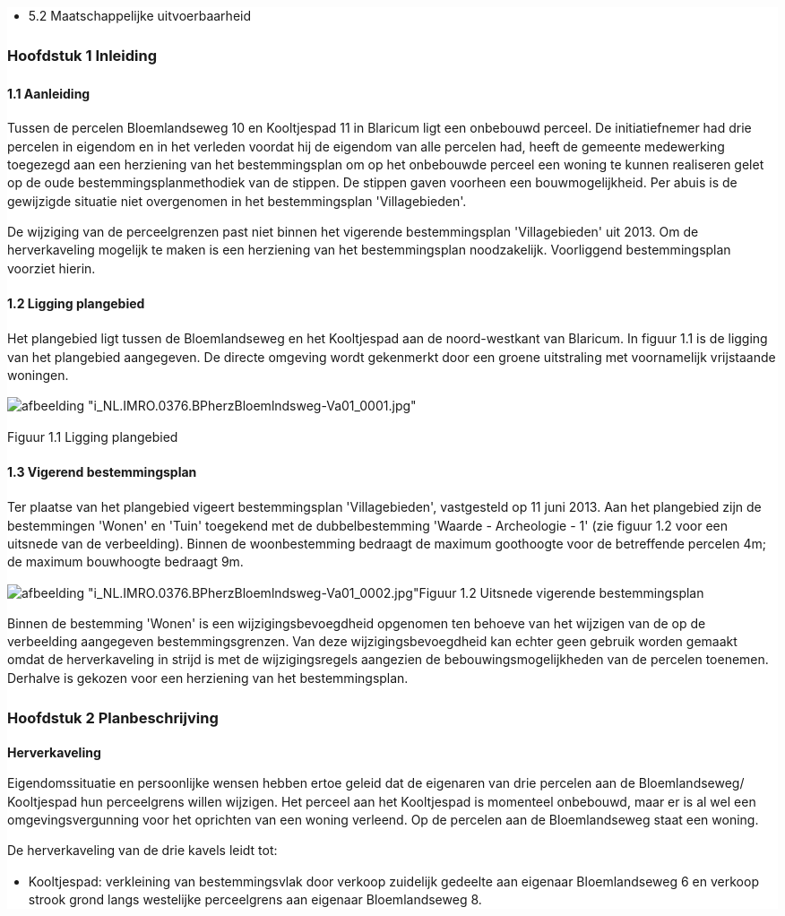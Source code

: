 + 5\.2 Maatschappelijke uitvoerbaarheid

### Hoofdstuk 1 Inleiding

#### 1\.1 Aanleiding

Tussen de percelen Bloemlandseweg 10 en Kooltjespad 11 in Blaricum ligt een onbebouwd perceel. De initiatiefnemer had drie percelen in eigendom en in het verleden voordat hij de eigendom van alle percelen had, heeft de gemeente medewerking toegezegd aan een herziening van het bestemmingsplan om op het onbebouwde perceel een woning te kunnen realiseren gelet op de oude bestemmingsplanmethodiek van de stippen. De stippen gaven voorheen een bouwmogelijkheid. Per abuis is de gewijzigde situatie niet overgenomen in het bestemmingsplan 'Villagebieden'.

De wijziging van de perceelgrenzen past niet binnen het vigerende bestemmingsplan 'Villagebieden' uit 2013\. Om de herverkaveling mogelijk te maken is een herziening van het bestemmingsplan noodzakelijk. Voorliggend bestemmingsplan voorziet hierin.

#### 1\.2 Ligging plangebied

Het plangebied ligt tussen de Bloemlandseweg en het Kooltjespad aan de noord\-westkant van Blaricum. In figuur 1\.1 is de ligging van het plangebied aangegeven. De directe omgeving wordt gekenmerkt door een groene uitstraling met voornamelijk vrijstaande woningen.

![afbeelding "i_NL.IMRO.0376.BPherzBloemlndsweg-Va01_0001.jpg"](i_NL.IMRO.0376.BPherzBloemlndsweg-Va01_0001.jpg)

Figuur 1\.1 Ligging plangebied

#### 1\.3 Vigerend bestemmingsplan

Ter plaatse van het plangebied vigeert bestemmingsplan 'Villagebieden', vastgesteld op 11 juni 2013\. Aan het plangebied zijn de bestemmingen 'Wonen' en 'Tuin' toegekend met de dubbelbestemming 'Waarde \- Archeologie \- 1' (zie figuur 1\.2 voor een uitsnede van de verbeelding). Binnen de woonbestemming bedraagt de maximum goothoogte voor de betreffende percelen 4m; de maximum bouwhoogte bedraagt 9m.

![afbeelding "i_NL.IMRO.0376.BPherzBloemlndsweg-Va01_0002.jpg"](i_NL.IMRO.0376.BPherzBloemlndsweg-Va01_0002.jpg)Figuur 1\.2 Uitsnede vigerende bestemmingsplan

Binnen de bestemming 'Wonen' is een wijzigingsbevoegdheid opgenomen ten behoeve van het wijzigen van de op de verbeelding aangegeven bestemmingsgrenzen. Van deze wijzigingsbevoegdheid kan echter geen gebruik worden gemaakt omdat de herverkaveling in strijd is met de wijzigingsregels aangezien de bebouwingsmogelijkheden van de percelen toenemen. Derhalve is gekozen voor een herziening van het bestemmingsplan.

### Hoofdstuk 2 Planbeschrijving

**Herverkaveling**

Eigendomssituatie en persoonlijke wensen hebben ertoe geleid dat de eigenaren van drie percelen aan de Bloemlandseweg/ Kooltjespad hun perceelgrens willen wijzigen. Het perceel aan het Kooltjespad is momenteel onbebouwd, maar er is al wel een omgevingsvergunning voor het oprichten van een woning verleend. Op de percelen aan de Bloemlandseweg staat een woning.

De herverkaveling van de drie kavels leidt tot:

* Kooltjespad: verkleining van bestemmingsvlak door verkoop zuidelijk gedeelte aan eigenaar Bloemlandseweg 6 en verkoop strook grond langs westelijke perceelgrens aan eigenaar Bloemlandseweg 8\.
